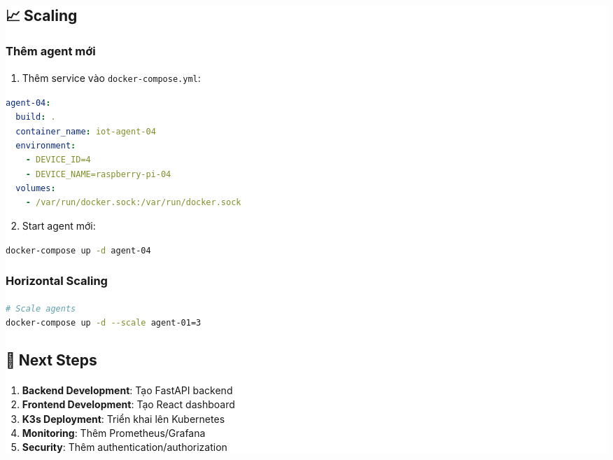 ## 📈 Scaling

### Thêm agent mới

1. Thêm service vào `docker-compose.yml`:

```yaml
agent-04:
  build: .
  container_name: iot-agent-04
  environment:
    - DEVICE_ID=4
    - DEVICE_NAME=raspberry-pi-04
  volumes:
    - /var/run/docker.sock:/var/run/docker.sock
```

2. Start agent mới:

```bash
docker-compose up -d agent-04
```

### Horizontal Scaling

```bash
# Scale agents
docker-compose up -d --scale agent-01=3
```

## 🎯 Next Steps

1. **Backend Development**: Tạo FastAPI backend
2. **Frontend Development**: Tạo React dashboard
3. **K3s Deployment**: Triển khai lên Kubernetes
4. **Monitoring**: Thêm Prometheus/Grafana
5. **Security**: Thêm authentication/authorization
